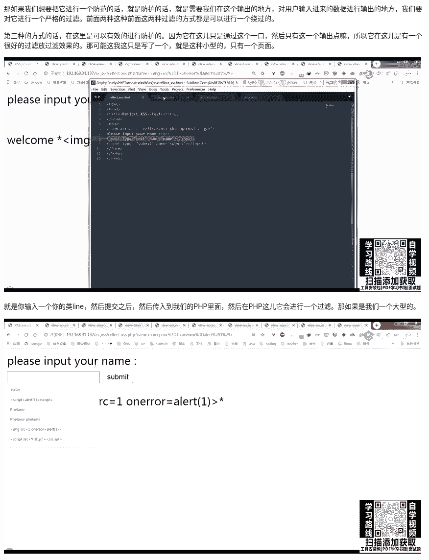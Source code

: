 那如果我们想要把它进行一个防范的话，就是防护的话，就是需要我们在这个输出的地方，对用户输入进来的数据进行输出的地方，我们要对它进行一个严格的过滤。前面两种这种前面这两种过滤的方式都是可以进行一个绕过的。

第三种的方式的话，在这里是可以有效的进行防护的。因为它在这儿只是通过这个一口，然后只有这一个输出点嘛，所以它在这儿是有一个很好的过滤放过滤效果的。那可能这我这只是写了一个，就是这种小型的，只有一个页面。



![](img/0de0e932140d9d4a1ff678a63a8f68ef_69.png)

就是你输入一个你的类line，然后提交之后，然后传入到我们的PHP里面，然后在PHP这儿它会进行一个过滤。那如果是我们一个大型的。



![](img/0de0e932140d9d4a1ff678a63a8f68ef_71.png)
